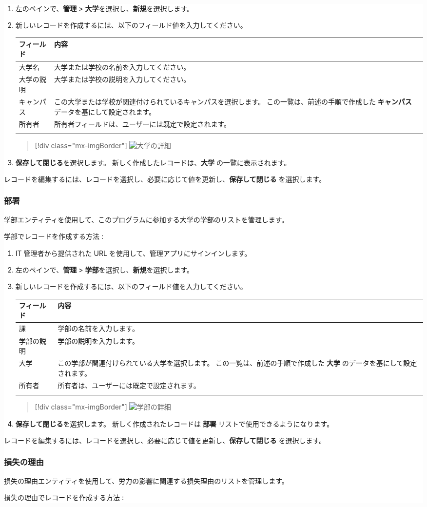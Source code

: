 1. 左のペインで、**管理** > **大学**を選択し、**新規**を選択します。

1. 新しいレコードを作成するには、以下のフィールド値を入力してください。

    | フィールド  | 内容  |
    |------------|-------------|
    | 大学名 | 大学または学校の名前を入力してください。 |
    | 大学の説明 | 大学または学校の説明を入力してください。|
    | キャンパス | この大学または学校が関連付けられているキャンパスを選択します。 この一覧は、前述の手順で作成した **キャンパス** データを基にして設定されます。 |
    | 所有者  | 所有者フィールドは、ユーザーには既定で設定されます。|
    |||

    > [!div class="mx-imgBorder"]
    > ![大学の詳細](./media/enter-college-record-details.png "大学の詳細")

1. **保存して閉じる**を選択します。 新しく作成したレコードは、**大学** の一覧に表示されます。

レコードを編集するには、レコードを選択し、必要に応じて値を更新し、**保存して閉じる** を選択します。

### <a name="departments"></a>部署

学部エンティティを使用して、このプログラムに参加する大学の学部のリストを管理します。

学部でレコードを作成する方法 :

1. IT 管理者から提供された URL を使用して、管理アプリにサインインします。

1. 左のペインで、**管理** > **学部**を選択し、**新規**を選択します。

1. 新しいレコードを作成するには、以下のフィールド値を入力してください。

    | フィールド  | 内容   |
    |-------------|---------|
    | 課 | 学部の名前を入力します。|
    | 学部の説明 | 学部の説明を入力します。|
    | 大学 | この学部が関連付けられている大学を選択します。 この一覧は、前述の手順で作成した **大学** のデータを基にして設定されます。 |
    | 所有者   | 所有者は、ユーザーには既定で設定されます。 |
    |||

   > [!div class="mx-imgBorder"]
   > ![学部の詳細](./media/enter-department-record-details.png "学部の詳細")

1. **保存して閉じる**を選択します。 新しく作成されたレコードは **部署** リストで使用できるようになります。

レコードを編集するには、レコードを選択し、必要に応じて値を更新し、**保存して閉じる** を選択します。

### <a name="loss-reasons"></a>損失の理由

損失の理由エンティティを使用して、労力の影響に関連する損失理由のリストを管理します。

損失の理由でレコードを作成する方法 :

